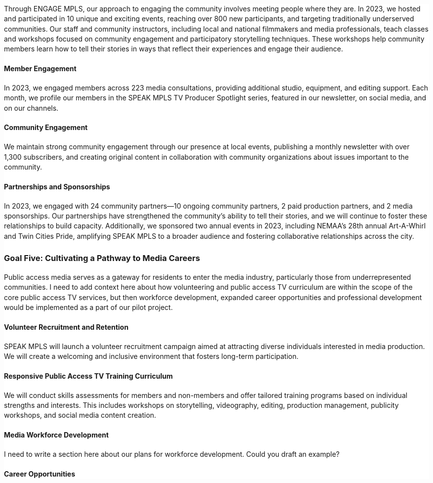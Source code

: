 Through ENGAGE MPLS, our approach to engaging the community involves meeting people where they are. In 2023, we hosted and participated in 10 unique and exciting events, reaching over 800 new participants, and targeting traditionally underserved communities. Our staff and community instructors, including local and national filmmakers and media professionals, teach classes and workshops focused on community engagement and participatory storytelling techniques. These workshops help community members learn how to tell their stories in ways that reflect their experiences and engage their audience.

#### Member Engagement

In 2023, we engaged members across 223 media consultations, providing additional studio, equipment, and editing support. Each month, we profile our members in the SPEAK MPLS TV Producer Spotlight series, featured in our newsletter, on social media, and on our channels.

#### Community Engagement

We maintain strong community engagement through our presence at local events, publishing a monthly newsletter with over 1,300 subscribers, and creating original content in collaboration with community organizations about issues important to the community.

#### Partnerships and Sponsorships

In 2023, we engaged with 24 community partners—10 ongoing community partners, 2 paid production partners, and 2 media sponsorships. Our partnerships have strengthened the community’s ability to tell their stories, and we will continue to foster these relationships to build capacity. Additionally, we sponsored two annual events in 2023, including NEMAA’s 28th annual Art-A-Whirl and Twin Cities Pride, amplifying SPEAK MPLS to a broader audience and fostering collaborative relationships across the city.

### Goal Five: Cultivating a Pathway to Media Careers

Public access media serves as a gateway for residents to enter the media industry, particularly those from underrepresented communities. I need to add context here about how volunteering and public access TV curriculum are within the scope of the core public access TV services, but then workforce development, expanded career opportunities and professional development would be implemented as a part of our pilot project.

#### Volunteer Recruitment and Retention

SPEAK MPLS will launch a volunteer recruitment campaign aimed at attracting diverse individuals interested in media production. We will create a welcoming and inclusive environment that fosters long-term participation.

#### Responsive Public Access TV Training Curriculum

We will conduct skills assessments for members and non-members and offer tailored training programs based on individual strengths and interests. This includes workshops on storytelling, videography, editing, production management, publicity workshops, and social media content creation.

#### Media Workforce Development

I need to write a section here about our plans for workforce development. Could you draft an example?

#### Career Opportunities

